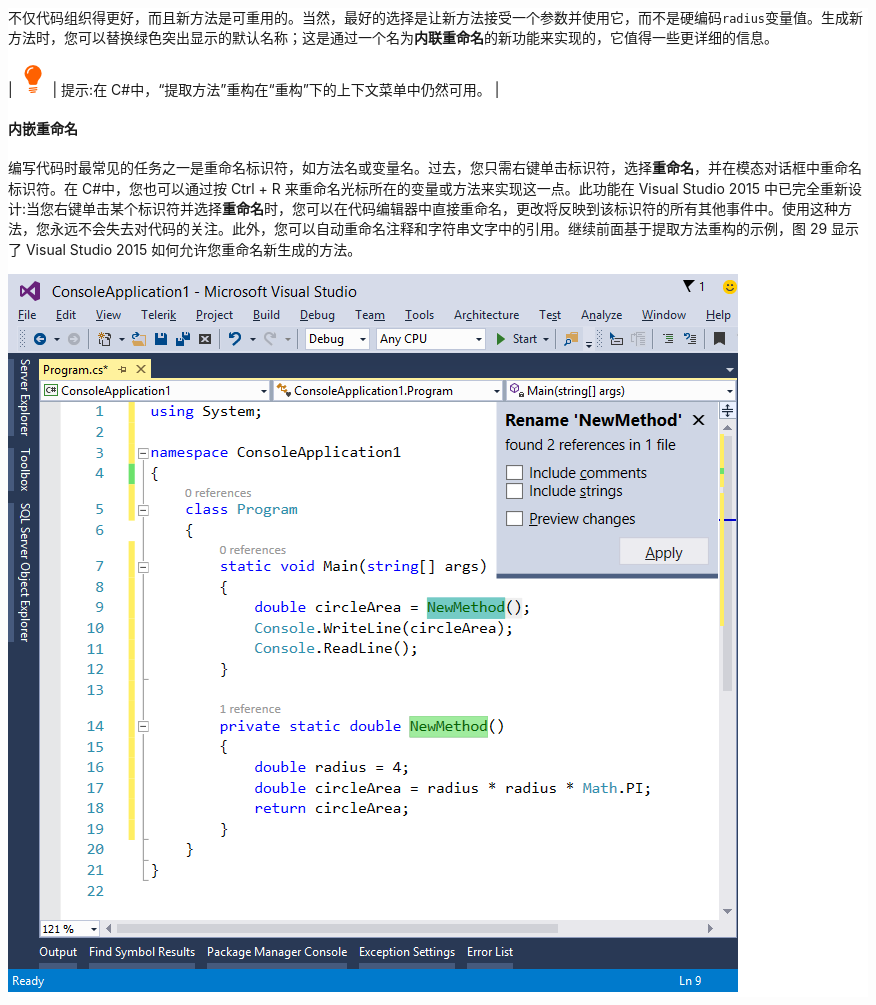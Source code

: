 不仅代码组织得更好，而且新方法是可重用的。当然，最好的选择是让新方法接受一个参数并使用它，而不是硬编码`radius`变量值。生成新方法时，您可以替换绿色突出显示的默认名称；这是通过一个名为**内联重命名**的新功能来实现的，它值得一些更详细的信息。

| ![](img/tip.png) | 提示:在 C#中，“提取方法”重构在“重构”下的上下文菜单中仍然可用。 |

#### 内嵌重命名

编写代码时最常见的任务之一是重命名标识符，如方法名或变量名。过去，您只需右键单击标识符，选择**重命名**，并在模态对话框中重命名标识符。在 C#中，您也可以通过按 Ctrl + R 来重命名光标所在的变量或方法来实现这一点。此功能在 Visual Studio 2015 中已完全重新设计:当您右键单击某个标识符并选择**重命名**时，您可以在代码编辑器中直接重命名，更改将反映到该标识符的所有其他事件中。使用这种方法，您永远不会失去对代码的关注。此外，您可以自动重命名注释和字符串文字中的引用。继续前面基于提取方法重构的示例，图 29 显示了 Visual Studio 2015 如何允许您重命名新生成的方法。

![](img/image36.png)
